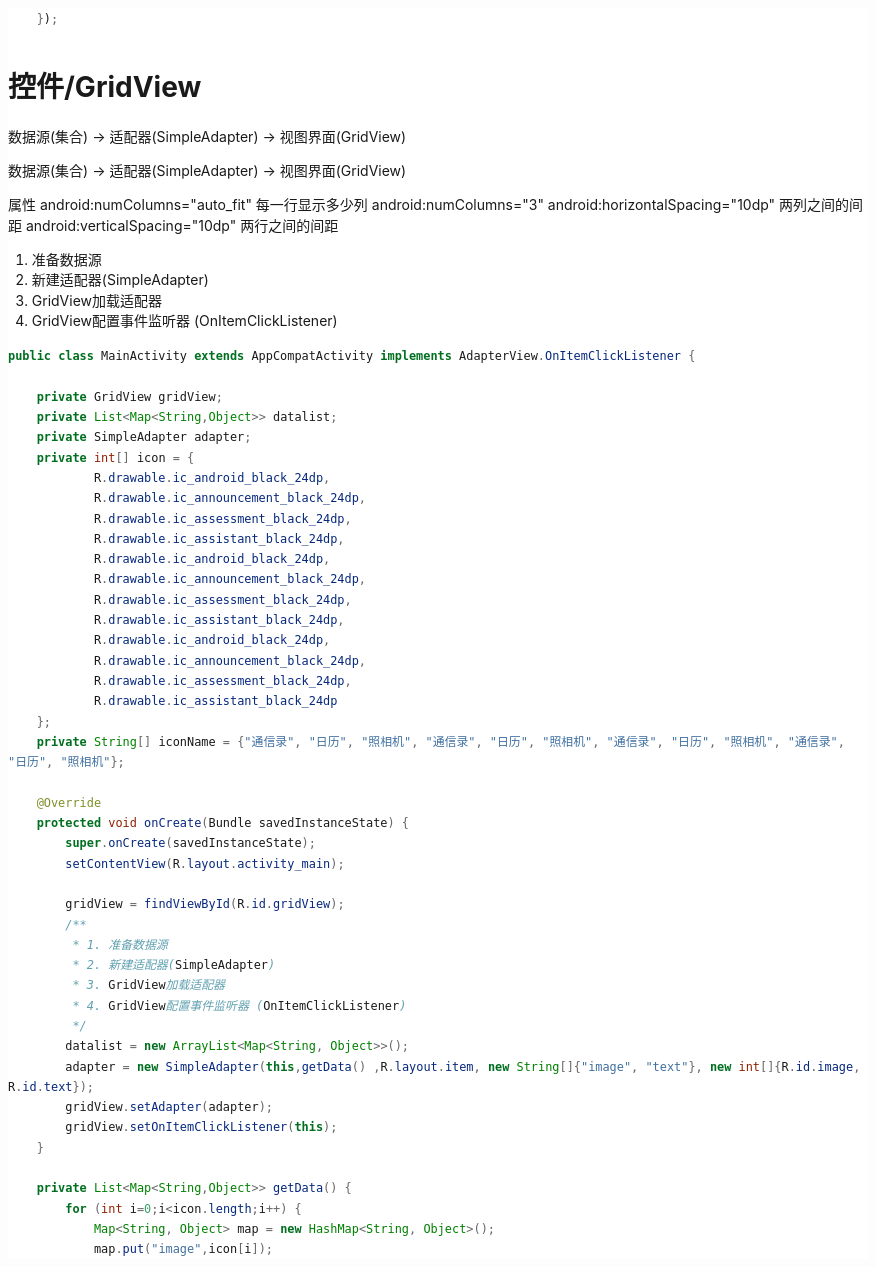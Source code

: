 ```java
    });
```

# 控件/GridView 
数据源(集合) -> 适配器(SimpleAdapter) -> 视图界面(GridView)

数据源(集合) -> 适配器(SimpleAdapter) -> 视图界面(GridView)

属性 
    android:numColumns="auto_fit" 每一行显示多少列 android:numColumns="3"
    android:horizontalSpacing="10dp" 两列之间的间距
    android:verticalSpacing="10dp"  两行之间的间距

1. 准备数据源
2. 新建适配器(SimpleAdapter)
3. GridView加载适配器
4. GridView配置事件监听器 (OnItemClickListener)

```java 
public class MainActivity extends AppCompatActivity implements AdapterView.OnItemClickListener {

    private GridView gridView;
    private List<Map<String,Object>> datalist;
    private SimpleAdapter adapter;
    private int[] icon = {
            R.drawable.ic_android_black_24dp,
            R.drawable.ic_announcement_black_24dp,
            R.drawable.ic_assessment_black_24dp,
            R.drawable.ic_assistant_black_24dp,
            R.drawable.ic_android_black_24dp,
            R.drawable.ic_announcement_black_24dp,
            R.drawable.ic_assessment_black_24dp,
            R.drawable.ic_assistant_black_24dp,
            R.drawable.ic_android_black_24dp,
            R.drawable.ic_announcement_black_24dp,
            R.drawable.ic_assessment_black_24dp,
            R.drawable.ic_assistant_black_24dp
    };
    private String[] iconName = {"通信录", "日历", "照相机", "通信录", "日历", "照相机", "通信录", "日历", "照相机", "通信录", "日历", "照相机"};

    @Override
    protected void onCreate(Bundle savedInstanceState) {
        super.onCreate(savedInstanceState);
        setContentView(R.layout.activity_main);

        gridView = findViewById(R.id.gridView);
        /**
         * 1. 准备数据源
         * 2. 新建适配器(SimpleAdapter)
         * 3. GridView加载适配器
         * 4. GridView配置事件监听器 (OnItemClickListener)
         */
        datalist = new ArrayList<Map<String, Object>>();
        adapter = new SimpleAdapter(this,getData() ,R.layout.item, new String[]{"image", "text"}, new int[]{R.id.image, R.id.text});
        gridView.setAdapter(adapter);
        gridView.setOnItemClickListener(this);
    }

    private List<Map<String,Object>> getData() {
        for (int i=0;i<icon.length;i++) {
            Map<String, Object> map = new HashMap<String, Object>();
            map.put("image",icon[i]);
```